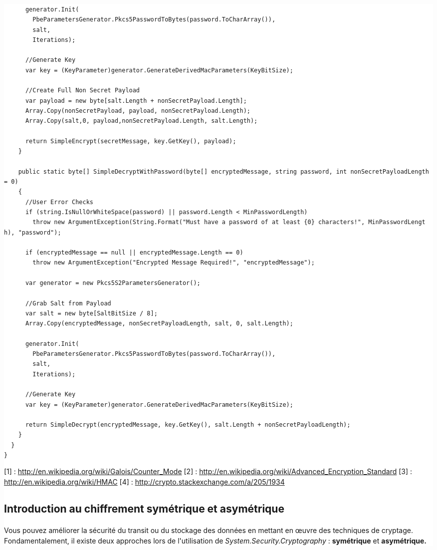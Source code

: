           generator.Init(
            PbeParametersGenerator.Pkcs5PasswordToBytes(password.ToCharArray()),
            salt,
            Iterations);
    
          //Generate Key
          var key = (KeyParameter)generator.GenerateDerivedMacParameters(KeyBitSize);
    
          //Create Full Non Secret Payload
          var payload = new byte[salt.Length + nonSecretPayload.Length];
          Array.Copy(nonSecretPayload, payload, nonSecretPayload.Length);
          Array.Copy(salt,0, payload,nonSecretPayload.Length, salt.Length);
    
          return SimpleEncrypt(secretMessage, key.GetKey(), payload);
        }
    
        public static byte[] SimpleDecryptWithPassword(byte[] encryptedMessage, string password, int nonSecretPayloadLength = 0)
        {
          //User Error Checks
          if (string.IsNullOrWhiteSpace(password) || password.Length < MinPasswordLength)
            throw new ArgumentException(String.Format("Must have a password of at least {0} characters!", MinPasswordLength), "password");
    
          if (encryptedMessage == null || encryptedMessage.Length == 0)
            throw new ArgumentException("Encrypted Message Required!", "encryptedMessage");
    
          var generator = new Pkcs5S2ParametersGenerator();
    
          //Grab Salt from Payload
          var salt = new byte[SaltBitSize / 8];
          Array.Copy(encryptedMessage, nonSecretPayloadLength, salt, 0, salt.Length);
    
          generator.Init(
            PbeParametersGenerator.Pkcs5PasswordToBytes(password.ToCharArray()),
            salt,
            Iterations);
    
          //Generate Key
          var key = (KeyParameter)generator.GenerateDerivedMacParameters(KeyBitSize);
    
          return SimpleDecrypt(encryptedMessage, key.GetKey(), salt.Length + nonSecretPayloadLength);
        }
      }
    }

[1] : http://en.wikipedia.org/wiki/Galois/Counter_Mode
[2] : http://en.wikipedia.org/wiki/Advanced_Encryption_Standard
[3] : http://en.wikipedia.org/wiki/HMAC
[4] : http://crypto.stackexchange.com/a/205/1934

## Introduction au chiffrement symétrique et asymétrique
Vous pouvez améliorer la sécurité du transit ou du stockage des données en mettant en œuvre des techniques de cryptage. Fondamentalement, il existe deux approches lors de l'utilisation de *System.Security.Cryptography* : **symétrique** et **asymétrique.**
